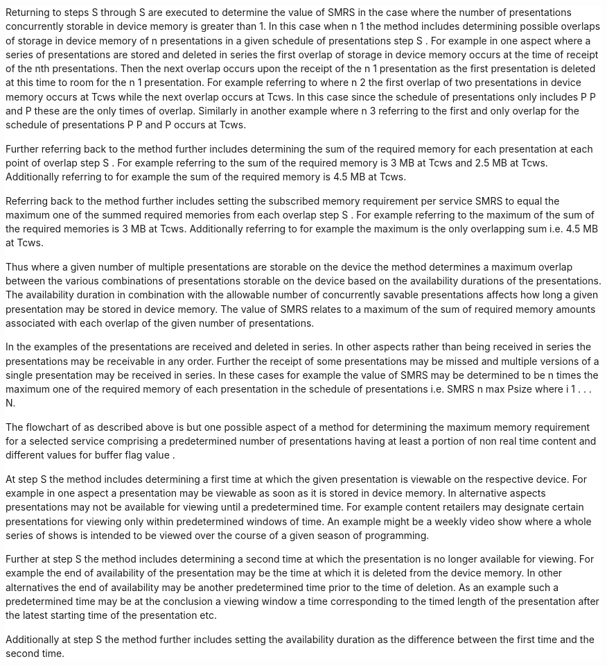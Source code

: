 Returning to steps S through S are executed to determine the value of SMRS in the case where the number of presentations concurrently storable in device memory is greater than 1. In this case when n 1 the method includes determining possible overlaps of storage in device memory of n presentations in a given schedule of presentations step S . For example in one aspect where a series of presentations are stored and deleted in series the first overlap of storage in device memory occurs at the time of receipt of the nth presentations. Then the next overlap occurs upon the receipt of the n 1 presentation as the first presentation is deleted at this time to room for the n 1 presentation. For example referring to where n 2 the first overlap of two presentations in device memory occurs at Tcws while the next overlap occurs at Tcws. In this case since the schedule of presentations only includes P P and P these are the only times of overlap. Similarly in another example where n 3 referring to the first and only overlap for the schedule of presentations P P and P occurs at Tcws.

Further referring back to the method further includes determining the sum of the required memory for each presentation at each point of overlap step S . For example referring to the sum of the required memory is 3 MB at Tcws and 2.5 MB at Tcws. Additionally referring to for example the sum of the required memory is 4.5 MB at Tcws.

Referring back to the method further includes setting the subscribed memory requirement per service SMRS to equal the maximum one of the summed required memories from each overlap step S . For example referring to the maximum of the sum of the required memories is 3 MB at Tcws. Additionally referring to for example the maximum is the only overlapping sum i.e. 4.5 MB at Tcws.

Thus where a given number of multiple presentations are storable on the device the method determines a maximum overlap between the various combinations of presentations storable on the device based on the availability durations of the presentations. The availability duration in combination with the allowable number of concurrently savable presentations affects how long a given presentation may be stored in device memory. The value of SMRS relates to a maximum of the sum of required memory amounts associated with each overlap of the given number of presentations.

In the examples of the presentations are received and deleted in series. In other aspects rather than being received in series the presentations may be receivable in any order. Further the receipt of some presentations may be missed and multiple versions of a single presentation may be received in series. In these cases for example the value of SMRS may be determined to be n times the maximum one of the required memory of each presentation in the schedule of presentations i.e. SMRS n max Psize where i 1 . . . N.

The flowchart of as described above is but one possible aspect of a method for determining the maximum memory requirement for a selected service comprising a predetermined number of presentations having at least a portion of non real time content and different values for buffer flag value .

At step S the method includes determining a first time at which the given presentation is viewable on the respective device. For example in one aspect a presentation may be viewable as soon as it is stored in device memory. In alternative aspects presentations may not be available for viewing until a predetermined time. For example content retailers may designate certain presentations for viewing only within predetermined windows of time. An example might be a weekly video show where a whole series of shows is intended to be viewed over the course of a given season of programming.

Further at step S the method includes determining a second time at which the presentation is no longer available for viewing. For example the end of availability of the presentation may be the time at which it is deleted from the device memory. In other alternatives the end of availability may be another predetermined time prior to the time of deletion. As an example such a predetermined time may be at the conclusion a viewing window a time corresponding to the timed length of the presentation after the latest starting time of the presentation etc.

Additionally at step S the method further includes setting the availability duration as the difference between the first time and the second time.

